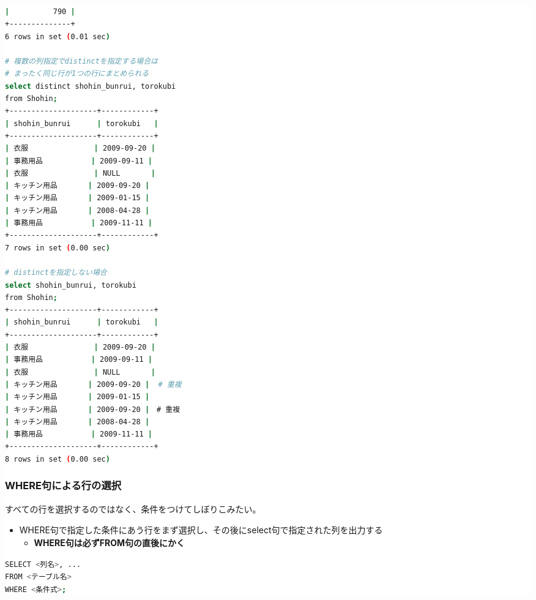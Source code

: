 ``` BASH
|          790 |
+--------------+
6 rows in set (0.01 sec)

# 複数の列指定でdistinctを指定する場合は
# まったく同じ行が1つの行にまとめられる
select distinct shohin_bunrui, torokubi
from Shohin;
+--------------------+------------+
| shohin_bunrui      | torokubi   |
+--------------------+------------+
| 衣服               | 2009-09-20 |
| 事務用品           | 2009-09-11 |
| 衣服               | NULL       |
| キッチン用品       | 2009-09-20 |
| キッチン用品       | 2009-01-15 |
| キッチン用品       | 2008-04-28 |
| 事務用品           | 2009-11-11 |
+--------------------+------------+
7 rows in set (0.00 sec)

# distinctを指定しない場合
select shohin_bunrui, torokubi
from Shohin;
+--------------------+------------+
| shohin_bunrui      | torokubi   |
+--------------------+------------+
| 衣服               | 2009-09-20 |
| 事務用品           | 2009-09-11 |
| 衣服               | NULL       |
| キッチン用品       | 2009-09-20 |  # 重複
| キッチン用品       | 2009-01-15 |
| キッチン用品       | 2009-09-20 |　# 重複
| キッチン用品       | 2008-04-28 |
| 事務用品           | 2009-11-11 |
+--------------------+------------+
8 rows in set (0.00 sec)


```

### WHERE句による行の選択

すべての行を選択するのではなく、条件をつけてしぼりこみたい。

- WHERE句で指定した条件にあう行をまず選択し、その後にselect句で指定された列を出力する
    - **WHERE句は必ずFROM句の直後にかく**

``` BASH
SELECT <列名>, ...
FROM <テーブル名>
WHERE <条件式>;
```
